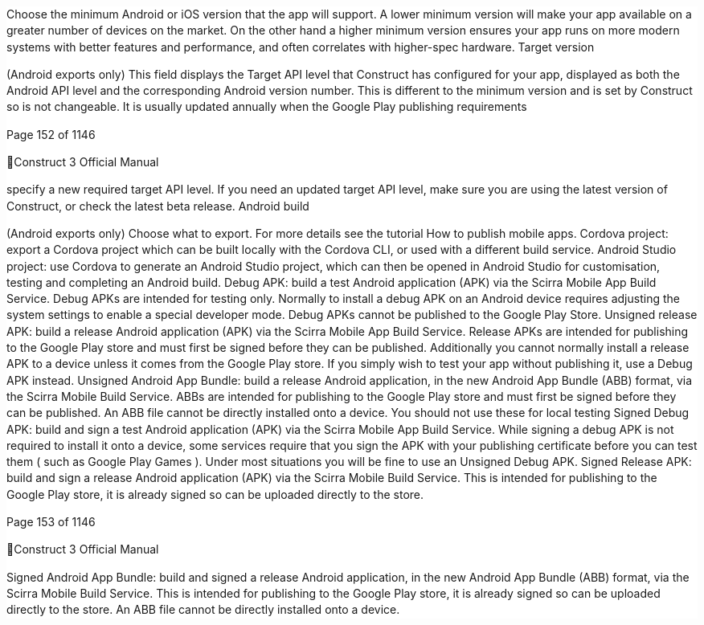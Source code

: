 Choose the minimum Android or iOS version that the app will support. A lower minimum
version will make your app available on a greater number of devices on the market. On the
other hand a higher minimum version ensures your app runs on more modern systems with
better features and performance, and often correlates with higher-spec hardware.
Target version

(Android exports only) This field displays the Target API level that Construct has configured
for your app, displayed as both the Android API level and the corresponding Android version
number. This is different to the minimum version and is set by Construct so is not
changeable. It is usually updated annually when the Google Play publishing requirements

Page 152 of 1146

Construct 3 Official Manual

specify a new required target API level. If you need an updated target API level, make sure
you are using the latest version of Construct, or check the latest beta release.
Android build

(Android exports only) Choose what to export. For more details see the tutorial How to
publish mobile apps.
Cordova project: export a Cordova project which can be built locally with the Cordova
CLI, or used with a different build service.
Android Studio project: use Cordova to generate an Android Studio project, which can
then be opened in Android Studio for customisation, testing and completing an Android
build.
Debug APK: build a test Android application (APK) via the Scirra Mobile App Build
Service. Debug APKs are intended for testing only. Normally to install a debug APK on an
Android device requires adjusting the system settings to enable a special developer
mode. Debug APKs cannot be published to the Google Play Store.
Unsigned release APK: build a release Android application (APK) via the Scirra Mobile
App Build Service. Release APKs are intended for publishing to the Google Play store and
must first be signed before they can be published. Additionally you cannot normally
install a release APK to a device unless it comes from the Google Play store. If you
simply wish to test your app without publishing it, use a Debug APK instead.
Unsigned Android App Bundle: build a release Android application, in the new Android
App Bundle (ABB) format, via the Scirra Mobile Build Service. ABBs are intended for
publishing to the Google Play store and must first be signed before they can be
published. An ABB file cannot be directly installed onto a device. You should not use
these for local testing
Signed Debug APK: build and sign a test Android application (APK) via the Scirra Mobile
App Build Service. While signing a debug APK is not required to install it onto a device,
some services require that you sign the APK with your publishing certificate before you
can test them ( such as Google Play Games ). Under most situations you will be fine to
use an Unsigned Debug APK.
Signed Release APK: build and sign a release Android application (APK) via the Scirra
Mobile Build Service. This is intended for publishing to the Google Play store, it is already
signed so can be uploaded directly to the store.

Page 153 of 1146

Construct 3 Official Manual

Signed Android App Bundle: build and signed a release Android application, in the new
Android App Bundle (ABB) format, via the Scirra Mobile Build Service. This is intended for
publishing to the Google Play store, it is already signed so can be uploaded directly to the
store. An ABB file cannot be directly installed onto a device.
